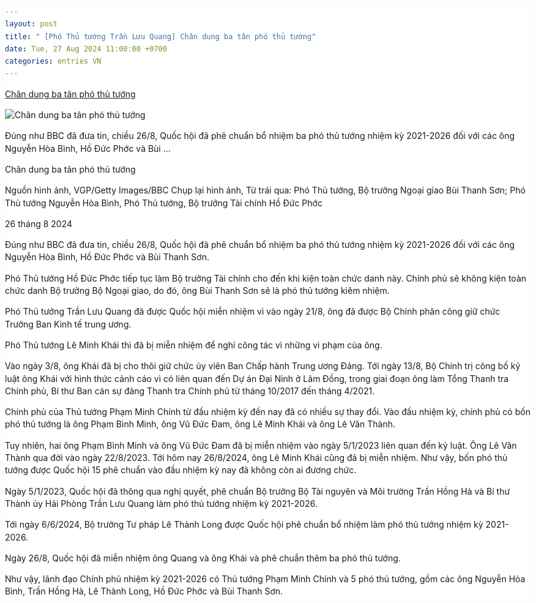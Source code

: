 ```yaml
---
layout: post
title: " [Phó Thủ tướng Trần Lưu Quang] Chân dung ba tân phó thủ tướng"
date: Tue, 27 Aug 2024 11:00:00 +0700
categories: entries VN
---
```

[Chân dung ba tân phó thủ tướng](https://www.bbc.com/vietnamese/articles/c3rd78g2j73o)

![Chân dung ba tân phó thủ tướng](https://ichef.bbci.co.uk/news/1024/branded_vietnamese/b9a2/live/f71d0460-638c-11ef-b970-9f202720b57a.png)

Đúng như BBC đã đưa tin, chiều 26/8, Quốc hội đã phê chuẩn bổ nhiệm ba phó thủ tướng nhiệm kỳ 2021-2026 đối với các ông Nguyễn Hòa Bình, Hồ Đức Phớc và Bùi ...

Chân dung ba tân phó thủ tướng

Nguồn hình ảnh, VGP/Getty Images/BBC Chụp lại hình ảnh, Từ trái qua: Phó Thủ tướng, Bộ trưởng Ngoại giao Bùi Thanh Sơn; Phó Thủ tướng Nguyễn Hòa Bình, Phó Thủ tướng, Bộ trưởng Tài chính Hồ Đức Phớc

26 tháng 8 2024

Đúng như BBC đã đưa tin, chiều 26/8, Quốc hội đã phê chuẩn bổ nhiệm ba phó thủ tướng nhiệm kỳ 2021-2026 đối với các ông Nguyễn Hòa Bình, Hồ Đức Phớc và Bùi Thanh Sơn.

Phó Thủ tướng Hồ Đức Phớc tiếp tục làm Bộ trưởng Tài chính cho đến khi kiện toàn chức danh này. Chính phủ sẽ không kiện toàn chức danh Bộ trưởng Bộ Ngoại giao, do đó, ông Bùi Thanh Sơn sẽ là phó thủ tướng kiêm nhiệm.

Phó Thủ tướng Trần Lưu Quang đã được Quốc hội miễn nhiệm vì vào ngày 21/8, ông đã được Bộ Chính phân công giữ chức Trưởng Ban Kinh tế trung ương.

Phó Thủ tướng Lê Minh Khái thì đã bị miễn nhiệm để nghỉ công tác vì những vi phạm của ông.

Vào ngày 3/8, ông Khái đã bị cho thôi giữ chức ủy viên Ban Chấp hành Trung ương Đảng. Tới ngày 13/8, Bộ Chính trị công bố kỷ luật ông Khái với hình thức cảnh cáo vì có liên quan đến Dự án Đại Ninh ở Lâm Đồng, trong giai đoạn ông làm Tổng Thanh tra Chính phủ, Bí thư Ban cán sự đảng Thanh tra Chính phủ từ tháng 10/2017 đến tháng 4/2021.

Chính phủ của Thủ tướng Phạm Minh Chính từ đầu nhiệm kỳ đến nay đã có nhiều sự thay đổi. Vào đầu nhiệm kỳ, chính phủ có bốn phó thủ tướng là ông Phạm Bình Minh, ông Vũ Đức Đam, ông Lê Minh Khái và ông Lê Văn Thành.

Tuy nhiên, hai ông Phạm Bình Minh và ông Vũ Đức Đam đã bị miễn nhiệm vào ngày 5/1/2023 liên quan đến kỷ luật. Ông Lê Văn Thành qua đời vào ngày 22/8/2023. Tới hôm nay 26/8/2024, ông Lê Minh Khái cũng đã bị miễn nhiệm. Như vậy, bốn phó thủ tướng được Quốc hội 15 phê chuẩn vào đầu nhiệm kỳ nay đã không còn ai đương chức.

Ngày 5/1/2023, Quốc hội đã thông qua nghị quyết, phê chuẩn Bộ trưởng Bộ Tài nguyên và Môi trường Trần Hồng Hà và Bí thư Thành ủy Hải Phòng Trần Lưu Quang làm phó thủ tướng nhiệm kỳ 2021-2026.

Tới ngày 6/6/2024, Bộ trưởng Tư pháp Lê Thành Long được Quốc hội phê chuẩn bổ nhiệm làm phó thủ tướng nhiệm kỳ 2021-2026.

Ngày 26/8, Quốc hội đã miễn nhiệm ông Quang và ông Khái và phê chuẩn thêm ba phó thủ tướng.

Như vậy, lãnh đạo Chính phủ nhiệm kỳ 2021-2026 có Thủ tướng Phạm Minh Chính và 5 phó thủ tướng, gồm các ông Nguyễn Hòa Bình, Trần Hồng Hà, Lê Thành Long, Hồ Đức Phớc và Bùi Thanh Sơn.
